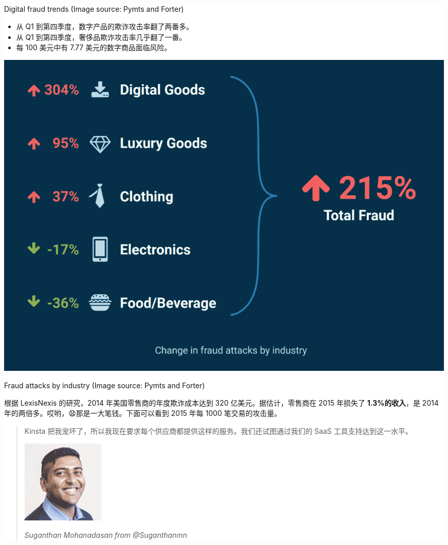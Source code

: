 Digital fraud trends (Image source: Pymts and Forter)



*   从 Q1 到第四季度，数字产品的欺诈攻击率翻了两番多。
*   从 Q1 到第四季度，奢侈品欺诈攻击率几乎翻了一番。
*   每 100 美元中有 7.77 美元的数字商品面临风险。

![Fraud attacks by industry](img/147657f9786aecbb72964a1faa85b176.png)

Fraud attacks by industry (Image source: Pymts and Forter)



根据 LexisNexis 的研究，2014 年美国零售商的年度欺诈成本达到 320 亿美元。据估计，零售商在 2015 年损失了 **1.3%的收入**，是 2014 年的两倍多。哎哟，😧那是一大笔钱。下面可以看到 2015 年每 1000 笔交易的攻击量。





> Kinsta 把我宠坏了，所以我现在要求每个供应商都提供这样的服务。我们还试图通过我们的 SaaS 工具支持达到这一水平。
> 
> <footer class="wp-block-kinsta-client-quote__footer">
> 
> ![](img/60f15faa5735bd2437bf9dada5ee9192.png)
> 
> <cite class="wp-block-kinsta-client-quote__cite">Suganthan Mohanadasan from @Suganthanmn</cite></footer>
